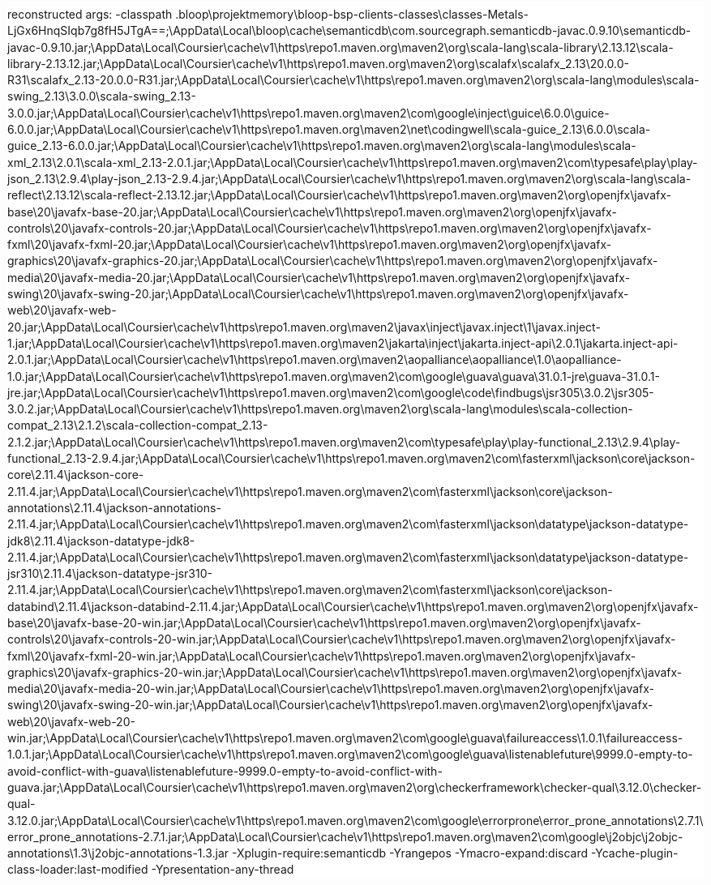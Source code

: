   reconstructed args: -classpath <WORKSPACE>\.bloop\projektmemory\bloop-bsp-clients-classes\classes-Metals-LjGx6HnqSIqb7g8fH5JTgA==;<HOME>\AppData\Local\bloop\cache\semanticdb\com.sourcegraph.semanticdb-javac.0.9.10\semanticdb-javac-0.9.10.jar;<HOME>\AppData\Local\Coursier\cache\v1\https\repo1.maven.org\maven2\org\scala-lang\scala-library\2.13.12\scala-library-2.13.12.jar;<HOME>\AppData\Local\Coursier\cache\v1\https\repo1.maven.org\maven2\org\scalafx\scalafx_2.13\20.0.0-R31\scalafx_2.13-20.0.0-R31.jar;<HOME>\AppData\Local\Coursier\cache\v1\https\repo1.maven.org\maven2\org\scala-lang\modules\scala-swing_2.13\3.0.0\scala-swing_2.13-3.0.0.jar;<HOME>\AppData\Local\Coursier\cache\v1\https\repo1.maven.org\maven2\com\google\inject\guice\6.0.0\guice-6.0.0.jar;<HOME>\AppData\Local\Coursier\cache\v1\https\repo1.maven.org\maven2\net\codingwell\scala-guice_2.13\6.0.0\scala-guice_2.13-6.0.0.jar;<HOME>\AppData\Local\Coursier\cache\v1\https\repo1.maven.org\maven2\org\scala-lang\modules\scala-xml_2.13\2.0.1\scala-xml_2.13-2.0.1.jar;<HOME>\AppData\Local\Coursier\cache\v1\https\repo1.maven.org\maven2\com\typesafe\play\play-json_2.13\2.9.4\play-json_2.13-2.9.4.jar;<HOME>\AppData\Local\Coursier\cache\v1\https\repo1.maven.org\maven2\org\scala-lang\scala-reflect\2.13.12\scala-reflect-2.13.12.jar;<HOME>\AppData\Local\Coursier\cache\v1\https\repo1.maven.org\maven2\org\openjfx\javafx-base\20\javafx-base-20.jar;<HOME>\AppData\Local\Coursier\cache\v1\https\repo1.maven.org\maven2\org\openjfx\javafx-controls\20\javafx-controls-20.jar;<HOME>\AppData\Local\Coursier\cache\v1\https\repo1.maven.org\maven2\org\openjfx\javafx-fxml\20\javafx-fxml-20.jar;<HOME>\AppData\Local\Coursier\cache\v1\https\repo1.maven.org\maven2\org\openjfx\javafx-graphics\20\javafx-graphics-20.jar;<HOME>\AppData\Local\Coursier\cache\v1\https\repo1.maven.org\maven2\org\openjfx\javafx-media\20\javafx-media-20.jar;<HOME>\AppData\Local\Coursier\cache\v1\https\repo1.maven.org\maven2\org\openjfx\javafx-swing\20\javafx-swing-20.jar;<HOME>\AppData\Local\Coursier\cache\v1\https\repo1.maven.org\maven2\org\openjfx\javafx-web\20\javafx-web-20.jar;<HOME>\AppData\Local\Coursier\cache\v1\https\repo1.maven.org\maven2\javax\inject\javax.inject\1\javax.inject-1.jar;<HOME>\AppData\Local\Coursier\cache\v1\https\repo1.maven.org\maven2\jakarta\inject\jakarta.inject-api\2.0.1\jakarta.inject-api-2.0.1.jar;<HOME>\AppData\Local\Coursier\cache\v1\https\repo1.maven.org\maven2\aopalliance\aopalliance\1.0\aopalliance-1.0.jar;<HOME>\AppData\Local\Coursier\cache\v1\https\repo1.maven.org\maven2\com\google\guava\guava\31.0.1-jre\guava-31.0.1-jre.jar;<HOME>\AppData\Local\Coursier\cache\v1\https\repo1.maven.org\maven2\com\google\code\findbugs\jsr305\3.0.2\jsr305-3.0.2.jar;<HOME>\AppData\Local\Coursier\cache\v1\https\repo1.maven.org\maven2\org\scala-lang\modules\scala-collection-compat_2.13\2.1.2\scala-collection-compat_2.13-2.1.2.jar;<HOME>\AppData\Local\Coursier\cache\v1\https\repo1.maven.org\maven2\com\typesafe\play\play-functional_2.13\2.9.4\play-functional_2.13-2.9.4.jar;<HOME>\AppData\Local\Coursier\cache\v1\https\repo1.maven.org\maven2\com\fasterxml\jackson\core\jackson-core\2.11.4\jackson-core-2.11.4.jar;<HOME>\AppData\Local\Coursier\cache\v1\https\repo1.maven.org\maven2\com\fasterxml\jackson\core\jackson-annotations\2.11.4\jackson-annotations-2.11.4.jar;<HOME>\AppData\Local\Coursier\cache\v1\https\repo1.maven.org\maven2\com\fasterxml\jackson\datatype\jackson-datatype-jdk8\2.11.4\jackson-datatype-jdk8-2.11.4.jar;<HOME>\AppData\Local\Coursier\cache\v1\https\repo1.maven.org\maven2\com\fasterxml\jackson\datatype\jackson-datatype-jsr310\2.11.4\jackson-datatype-jsr310-2.11.4.jar;<HOME>\AppData\Local\Coursier\cache\v1\https\repo1.maven.org\maven2\com\fasterxml\jackson\core\jackson-databind\2.11.4\jackson-databind-2.11.4.jar;<HOME>\AppData\Local\Coursier\cache\v1\https\repo1.maven.org\maven2\org\openjfx\javafx-base\20\javafx-base-20-win.jar;<HOME>\AppData\Local\Coursier\cache\v1\https\repo1.maven.org\maven2\org\openjfx\javafx-controls\20\javafx-controls-20-win.jar;<HOME>\AppData\Local\Coursier\cache\v1\https\repo1.maven.org\maven2\org\openjfx\javafx-fxml\20\javafx-fxml-20-win.jar;<HOME>\AppData\Local\Coursier\cache\v1\https\repo1.maven.org\maven2\org\openjfx\javafx-graphics\20\javafx-graphics-20-win.jar;<HOME>\AppData\Local\Coursier\cache\v1\https\repo1.maven.org\maven2\org\openjfx\javafx-media\20\javafx-media-20-win.jar;<HOME>\AppData\Local\Coursier\cache\v1\https\repo1.maven.org\maven2\org\openjfx\javafx-swing\20\javafx-swing-20-win.jar;<HOME>\AppData\Local\Coursier\cache\v1\https\repo1.maven.org\maven2\org\openjfx\javafx-web\20\javafx-web-20-win.jar;<HOME>\AppData\Local\Coursier\cache\v1\https\repo1.maven.org\maven2\com\google\guava\failureaccess\1.0.1\failureaccess-1.0.1.jar;<HOME>\AppData\Local\Coursier\cache\v1\https\repo1.maven.org\maven2\com\google\guava\listenablefuture\9999.0-empty-to-avoid-conflict-with-guava\listenablefuture-9999.0-empty-to-avoid-conflict-with-guava.jar;<HOME>\AppData\Local\Coursier\cache\v1\https\repo1.maven.org\maven2\org\checkerframework\checker-qual\3.12.0\checker-qual-3.12.0.jar;<HOME>\AppData\Local\Coursier\cache\v1\https\repo1.maven.org\maven2\com\google\errorprone\error_prone_annotations\2.7.1\error_prone_annotations-2.7.1.jar;<HOME>\AppData\Local\Coursier\cache\v1\https\repo1.maven.org\maven2\com\google\j2objc\j2objc-annotations\1.3\j2objc-annotations-1.3.jar -Xplugin-require:semanticdb -Yrangepos -Ymacro-expand:discard -Ycache-plugin-class-loader:last-modified -Ypresentation-any-thread
